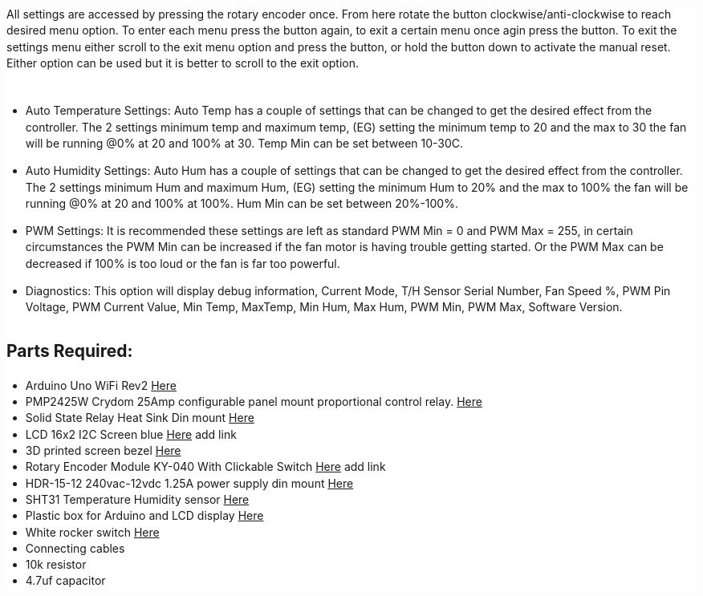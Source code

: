 All settings are accessed by pressing the rotary encoder once. From here rotate the button clockwise/anti-clockwise to reach desired menu option. To enter each menu press the button again, to exit a certain menu once agin press the button. To exit the settings menu either scroll to the exit menu option and press the button, or hold the button down to activate the manual reset. Either option can be used but it is better to scroll to the exit option.
#

* Auto Temperature Settings:
Auto Temp has a couple of settings that can be changed to get the desired effect from the controller.
The 2 settings minimum temp and maximum temp, (EG) setting the minimum temp to 20 and the max to 30 the fan will be running @0% at 20 and 100% at 30.
Temp Min can be set between 10-30C.

* Auto Humidity Settings:
Auto Hum has a couple of settings that can be changed to get the desired effect from the controller.
The 2 settings minimum Hum and maximum Hum, (EG) setting the minimum Hum to 20% and the max to 100% the fan will be running @0% at 20 and 100% at 100%.
Hum Min can be set between 20%-100%.

* PWM Settings:
It is recommended these settings are left as standard PWM Min = 0 and PWM Max = 255, in certain circumstances the PWM Min can be increased if the fan motor is having trouble getting started.
Or the PWM Max can be decreased if 100% is too loud or the fan is far too powerful.

* Diagnostics:
This option will display debug information, Current Mode, T/H Sensor Serial Number, Fan Speed %, PWM Pin Voltage, PWM Current Value, Min Temp, MaxTemp, Min Hum, Max Hum, PWM Min, PWM Max, Software Version.



## Parts Required:
* Arduino Uno WiFi Rev2 [Here](https://store.arduino.cc/arduino-uno-wifi-rev2)
* PMP2425W Crydom 25Amp configurable panel mount proportional control relay. [Here](https://uk.rs-online.com/web/p/solid-state-relays/1450603/?cm_mmc=UK-PPC-DS3A-_-google-_-DSA_UK_EN_Relays_Index-_-Solid+State+Relays%7C+Products-_-DYNAMIC+SEARCH+ADS&matchtype=b&dsa-1193841357972&s_kwcid=AL!7457!3!504930549032!b!!g!!&gclid=Cj0KCQjw--GFBhDeARIsACH_kda--qfwiYqq5zjuV3pZ5H8Jwh-oOMkSBz1KMY0g-ov1plc-TYbbI9QaAs4UEALw_wcB&gclsrc=aw.ds)
* Solid State Relay Heat Sink Din mount [Here](https://uk.rs-online.com/web/p/solid-state-relay-heatsinks/7034564/?cm_mmc=UK-PPC-DS3A-_-google-_-3_UK_EN_Relays_Solid+State+Relay+Heatsinks_Phrase-_-Sensata+/+Crydom+-+7034564+-+HS301DR-_-hs301dr&matchtype=p&kwd-23861736400&s_kwcid=AL!7457!3!512563304828!p!!g!!hs301dr&gclid=Cj0KCQjw--GFBhDeARIsACH_kdZ8FfeA81j-OvZjZMheyz4FUox76YKj330JyLfjab7-JEgpXslKqpEaAsJ0EALw_wcB&gclsrc=aw.ds)
* LCD 16x2 I2C Screen blue [Here]() add link
* 3D printed screen bezel [Here](https://www.thingiverse.com/thing:2771280)
* Rotary Encoder Module KY-040 With Clickable Switch [Here]() add link
* HDR-15-12 240vac-12vdc 1.25A power supply din mount [Here](https://uk.rs-online.com/web/p/din-rail-power-supplies/1457860/?cm_mmc=UK-PPC-DS3A-_-google-_-3_UK_EN_DIN%20Rail%20Power%20Supplies_Mean%20Well_Exact-_-Mean%20Well%20-%20DIN%20Rail%20Power%20Supplies%20-%201457860%20-%205-_-hdr%2015%2012&gclid=Cj0KCQjw--GFBhDeARIsACH_kdbE-MJgkjSO6FHoLwMOmvp2tnu0kLxm3cejjB0S-6lC3Tamvx2wPN0aArpeEALw_wcB&gclsrc=aw.ds&grossPrice=Y&kwd-372001364330&matchtype=e&s_kwcid=AL!7457!3!442026574461!e!!g!!hdr%2015%2012)
* SHT31 Temperature Humidity sensor [Here](https://wiki.dfrobot.com/SHT31_Temperature_Humidity_Sensor_Weatherproof_SKU_SEN0385)
* Plastic box for Arduino and LCD display [Here](https://uk.rs-online.com/web/p/general-purpose-enclosures/4984025/)
* White rocker switch [Here](https://uk.rs-online.com/web/p/rocker-switches/5332970/)
* Connecting cables
* 10k resistor
* 4.7uf capacitor
